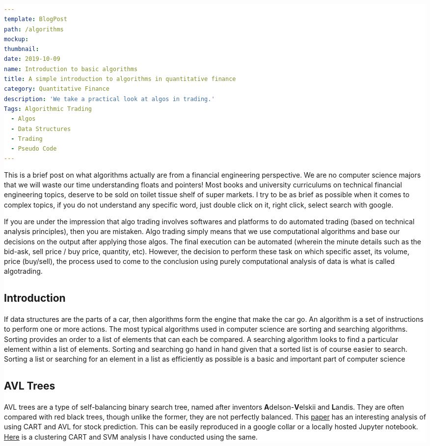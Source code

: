 ```yaml
---
template: BlogPost
path: /algorithms
mockup: 
thumbnail:
date: 2019-10-09
name: Introduction to basic algorithms
title: A simple introduction to algorithms in quantitative finance
category: Quantitative Finance
description: 'We take a practical look at algos in trading.'
Tags: Algorithmic Trading
  - Algos 
  - Data Structures
  - Trading
  - Pseudo Code
---
```


This is a brief post on what algorithms actually are from a financial engineering perspective. We are no computer science majors that we will waste our time understanding floats and pointers! Most books and university curriculums on technical financial engineering topics, deserve to be sold on toilet tissue shelf of super markets. I try to be as brief as possible when it comes to complex topics, if you do not understand any specific word, just double click on it, right click, select search with google.

If you are under the impression that algo trading involves softwares and platforms to do automated trading (based on technical analysis principles), then you are mistaken. Algo trading simply means that we use computational algorithms and base our decisions on the output after applying those algos. The final execution can be automated (wherein the minute details such as the bid-ask, sell price / buy price, quantity, etc). However, the decision to perform these task on which specific asset, its volume, price (buy/sell), the process used to come to the conclusion using purely computational analysis of data is what is called algotrading.

## Introduction

If data structures are the parts of a car, then algorithms form the engine that make the car go. An algorithm is a set of instructions to perform one or more actions. The most typical algorithms used in computer science are sorting and searching algorithms. Sorting provides an order to a list of elements that can each be compared. A searching algorithm looks to find a particular element within a list of elements. Sorting and searching go hand in hand given that a sorted list is of course easier to search. Sorting a list or searching for an element in a list as efficiently as possible is a basic and important part of computer science

## AVL Trees

AVL trees are a type of self-balancing binary search tree, named after inventors **A**delson-**V**elskii and **L**andis. They are often compared with red black trees, though unlike the former, they are not perfectly balanced. This [paper](https://www.ijert.org/discovering-approach-of-classification-for-stock-market-prediction-using-cart-with-avl-tree) has an interesting analysis of using CART and AVL for stock prediction. This can be easily reproduced in a google collar or a locally hosted Jupyter notebook. [Here](https://github.com/Raanaji/MachineLearning/blob/020a5fadd7e44705b3ed49b3e11e34ecd34e58da/Clustering,%20CART%20and%20SVM.ipynb) is a clustering CART and SVM analysis I have conducted using the same. 
